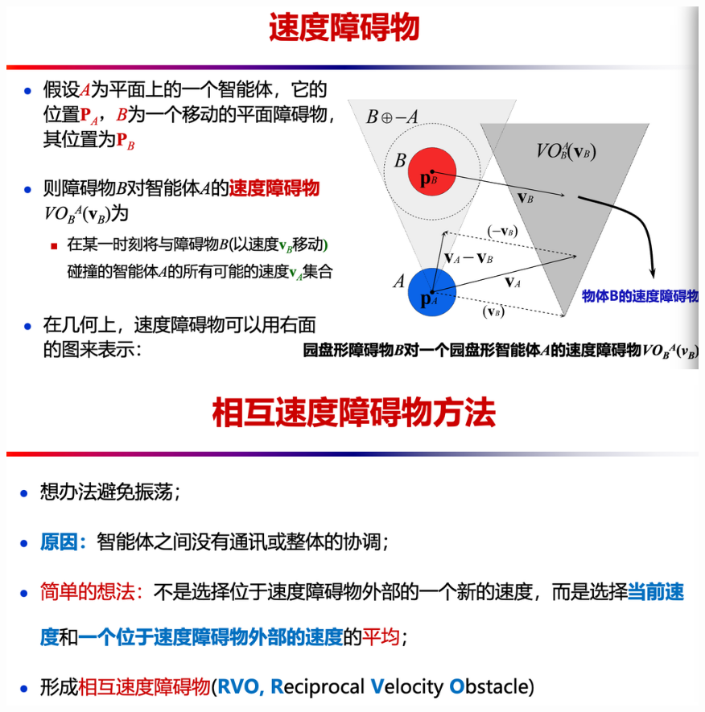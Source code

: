 ![image-20231108210456114](./assets/image-20231108210456114.png)

![image-20231108210633748](./assets/image-20231108210633748.png)
